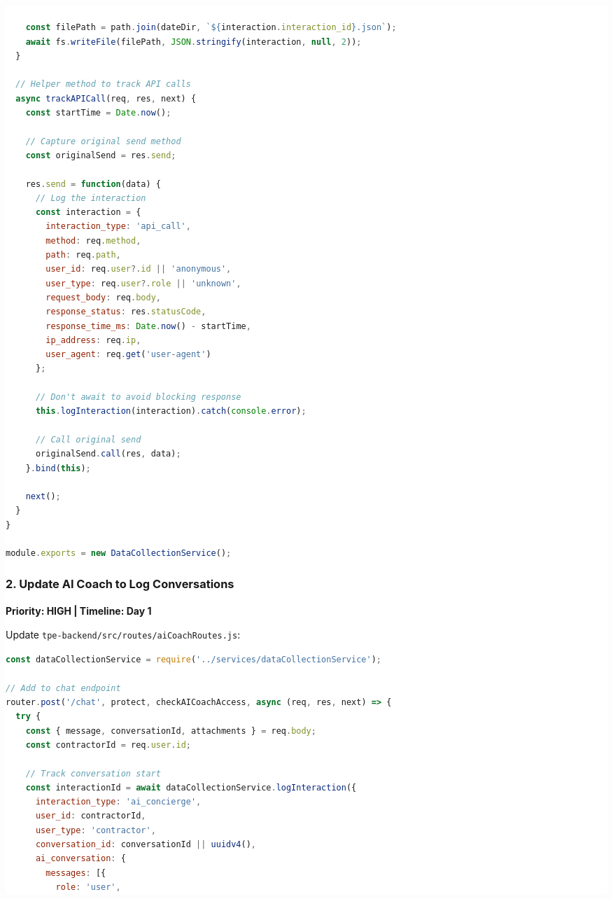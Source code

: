 ```javascript
    
    const filePath = path.join(dateDir, `${interaction.interaction_id}.json`);
    await fs.writeFile(filePath, JSON.stringify(interaction, null, 2));
  }

  // Helper method to track API calls
  async trackAPICall(req, res, next) {
    const startTime = Date.now();
    
    // Capture original send method
    const originalSend = res.send;
    
    res.send = function(data) {
      // Log the interaction
      const interaction = {
        interaction_type: 'api_call',
        method: req.method,
        path: req.path,
        user_id: req.user?.id || 'anonymous',
        user_type: req.user?.role || 'unknown',
        request_body: req.body,
        response_status: res.statusCode,
        response_time_ms: Date.now() - startTime,
        ip_address: req.ip,
        user_agent: req.get('user-agent')
      };
      
      // Don't await to avoid blocking response
      this.logInteraction(interaction).catch(console.error);
      
      // Call original send
      originalSend.call(res, data);
    }.bind(this);
    
    next();
  }
}

module.exports = new DataCollectionService();
```

### 2. Update AI Coach to Log Conversations
**Priority: HIGH | Timeline: Day 1**

Update `tpe-backend/src/routes/aiCoachRoutes.js`:
```javascript
const dataCollectionService = require('../services/dataCollectionService');

// Add to chat endpoint
router.post('/chat', protect, checkAICoachAccess, async (req, res, next) => {
  try {
    const { message, conversationId, attachments } = req.body;
    const contractorId = req.user.id;
    
    // Track conversation start
    const interactionId = await dataCollectionService.logInteraction({
      interaction_type: 'ai_concierge',
      user_id: contractorId,
      user_type: 'contractor',
      conversation_id: conversationId || uuidv4(),
      ai_conversation: {
        messages: [{
          role: 'user',
```